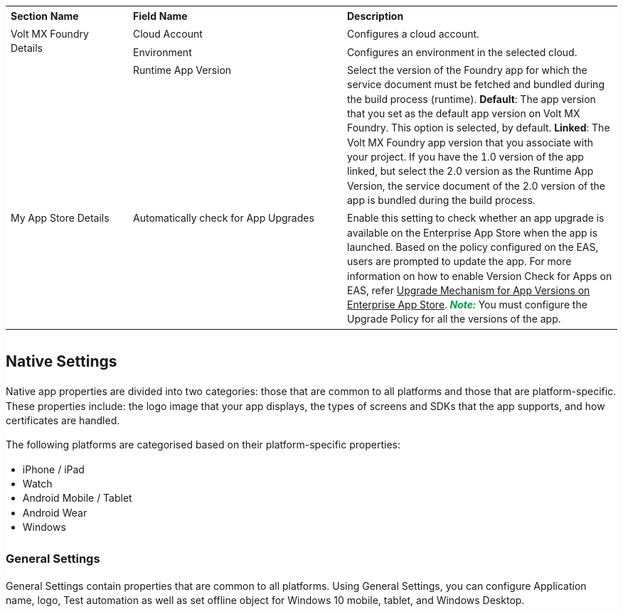 <table class="TableStyle-Basic" style="mc-table-style: url]('Resources/TableStyles/Basic.css');margin-left: auto;margin-right: auto;width: 100%;" cellspacing="0"><colgroup><col style="width: 20%;" class="TableStyle-Basic-Column-Column1"> <col style="width: 35%;" class="TableStyle-Basic-Column-Column1"> <col style="width: 45%;" class="TableStyle-Basic-Column-Column1"></colgroup><tbody><tr class="TableStyle-Basic-Body-Body1"><th class="TableStyle-Basic-BodyE-Column1-Body1" style="text-align: left;">Section Name</th><th class="TableStyle-Basic-BodyE-Column1-Body1" style="text-align: left;">Field Name</th><th class="TableStyle-Basic-BodyD-Column1-Body1" style="text-align: left;">Description</th></tr><tr class="TableStyle-Basic-Body-Body1"><td class="TableStyle-Basic-BodyE-Column1-Body1" style="text-align: left;" rowspan="3"><span class="MyVariablesMBAAS">Volt MX Foundry</span> Details</td><td class="TableStyle-Basic-BodyE-Column1-Body1" style="text-align: left;">Cloud Account</td><td class="TableStyle-Basic-BodyD-Column1-Body1" style="text-align: left;">Configures a cloud account.</td></tr><tr class="TableStyle-Basic-Body-Body1"><td class="TableStyle-Basic-BodyE-Column1-Body1" style="text-align: left;">Environment</td><td class="TableStyle-Basic-BodyD-Column1-Body1" style="text-align: left;">Configures an environment in the selected cloud.</td></tr><tr class="TableStyle-Basic-Body-Body1" data-mc-conditions="Default.V9SP1M1"><td class="TableStyle-Basic-BodyE-Column1-Body1" style="text-align: left;"><a name="Runtime"></a>Runtime App Version</td><td class="TableStyle-Basic-BodyD-Column1-Body1" style="text-align: left;">Select the version of the Foundry app for which the service document must be fetched and bundled during the build process (runtime). <b>Default</b>: The app version that you set as the default app version on <span class="MyVariablesMBAAS">Volt MX Foundry</span>. This option is selected, by default. <b>Linked</b>: The <span class="MyVariablesMBAAS">Volt MX Foundry</span> app version that you associate with your project. If you have the 1.0 version of the app linked, but select the 2.0 version as the Runtime App Version, the service document of the 2.0 version of the app is bundled during the build process.</td></tr><tr class="TableStyle-Basic-Body-Body1" data-mc-conditions="Default.V9SP1M1"><td class="TableStyle-Basic-BodyB-Column1-Body1">My App Store Details</td><td class="TableStyle-Basic-BodyB-Column1-Body1" style="text-align: left;"><a name="AutomaticallyEAS"></a>Automatically check for App Upgrades</td><td class="TableStyle-Basic-BodyA-Column1-Body1" style="text-align: left;">Enable this setting to check whether an app upgrade is available on the Enterprise App Store when the app is launched. Based on the policy configured on the EAS, users are prompted to update the app. For more information on how to enable Version Check for Apps on EAS, refer <a href="../../../Foundry/voltmx_foundry_user_guide/Content/AppVersionUpgradePolicyEAS.md" target="_blank">Upgrade Mechanism for App Versions on Enterprise App Store</a>. <span class="autonumber"><span><b><i><span style="color: #0a9c4a;" class="mcFormatColor">Note: </span></i></b></span></span>You must configure the Upgrade Policy for all the versions of the app.</td></tr></tbody></table>

Native Settings
---------------

Native app properties are divided into two categories: those that are common to all platforms and those that are platform-specific. These properties include: the logo image that your app displays, the types of screens and SDKs that the app supports, and how certificates are handled.

The following platforms are categorised based on their platform-specific properties:

*   iPhone / iPad
*   Watch
*   Android Mobile / Tablet
*   Android Wear
*   Windows

### General Settings

General Settings contain properties that are common to all platforms. Using General Settings, you can configure Application name, logo, Test automation as well as set offline object for Windows 10 mobile, tablet, and Windows Desktop.
